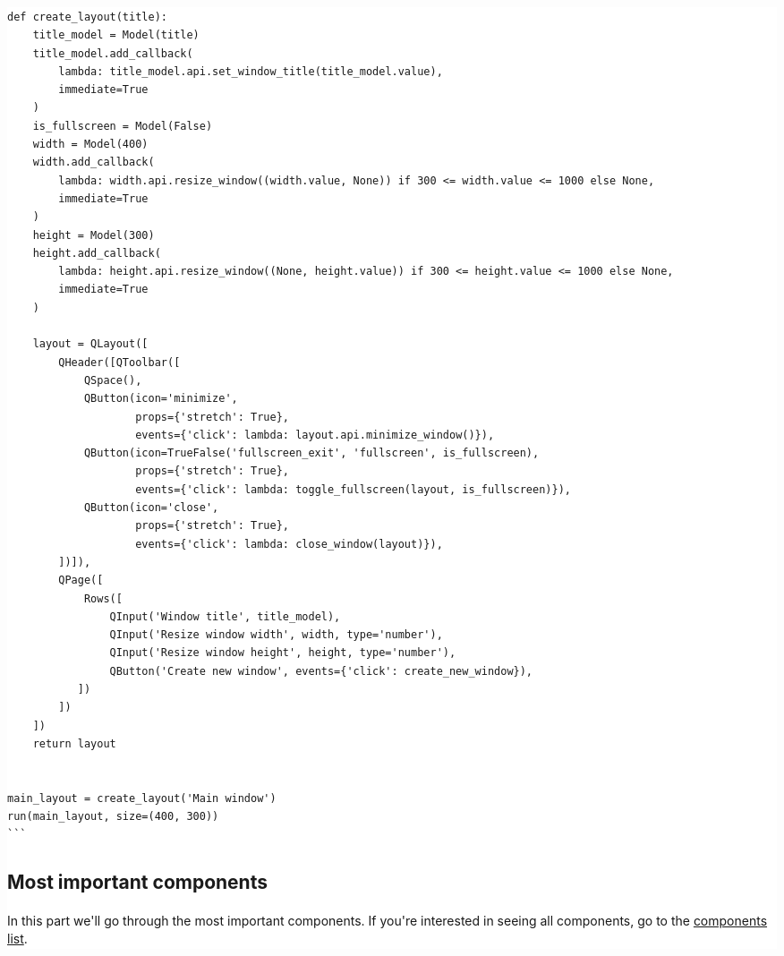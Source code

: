     
    def create_layout(title):
        title_model = Model(title)
        title_model.add_callback(
            lambda: title_model.api.set_window_title(title_model.value),
            immediate=True
        )
        is_fullscreen = Model(False)
        width = Model(400)
        width.add_callback(
            lambda: width.api.resize_window((width.value, None)) if 300 <= width.value <= 1000 else None,
            immediate=True
        )
        height = Model(300)
        height.add_callback(
            lambda: height.api.resize_window((None, height.value)) if 300 <= height.value <= 1000 else None,
            immediate=True
        )
    
        layout = QLayout([
            QHeader([QToolbar([
                QSpace(),
                QButton(icon='minimize',
                        props={'stretch': True},
                        events={'click': lambda: layout.api.minimize_window()}),
                QButton(icon=TrueFalse('fullscreen_exit', 'fullscreen', is_fullscreen),
                        props={'stretch': True},
                        events={'click': lambda: toggle_fullscreen(layout, is_fullscreen)}),
                QButton(icon='close',
                        props={'stretch': True},
                        events={'click': lambda: close_window(layout)}),
            ])]),
            QPage([
                Rows([
                    QInput('Window title', title_model),
                    QInput('Resize window width', width, type='number'),
                    QInput('Resize window height', height, type='number'),
                    QButton('Create new window', events={'click': create_new_window}),
               ])
            ])
        ])
        return layout
    
    
    main_layout = create_layout('Main window')
    run(main_layout, size=(400, 300))
    ```

## Most important components

In this part we'll go through the most important components.
If you're interested in seeing all components, go to the [components list](components.md).
